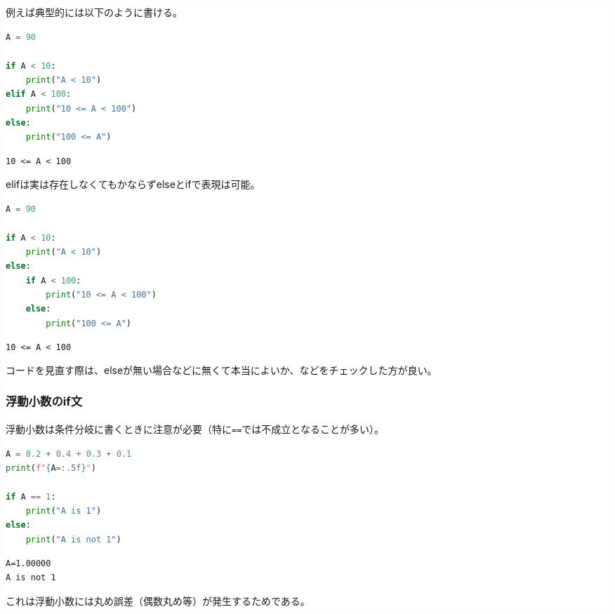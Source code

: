 例えば典型的には以下のように書ける。


```python
A = 90

if A < 10:
    print("A < 10")
elif A < 100:
    print("10 <= A < 100")
else:
    print("100 <= A")


```

    10 <= A < 100
    

elifは実は存在しなくてもかならずelseとifで表現は可能。


```python
A = 90

if A < 10:
    print("A < 10")
else:
    if A < 100:
        print("10 <= A < 100")
    else:
        print("100 <= A")
```

    10 <= A < 100
    

コードを見直す際は、elseが無い場合などに無くて本当によいか、などをチェックした方が良い。

### 浮動小数のif文

浮動小数は条件分岐に書くときに注意が必要（特に`==`では不成立となることが多い）。


```python
A = 0.2 + 0.4 + 0.3 + 0.1
print(f"{A=:.5f}")

if A == 1:
    print("A is 1")
else:
    print("A is not 1")
```

    A=1.00000
    A is not 1
    

これは浮動小数には丸め誤差（偶数丸め等）が発生するためである。
